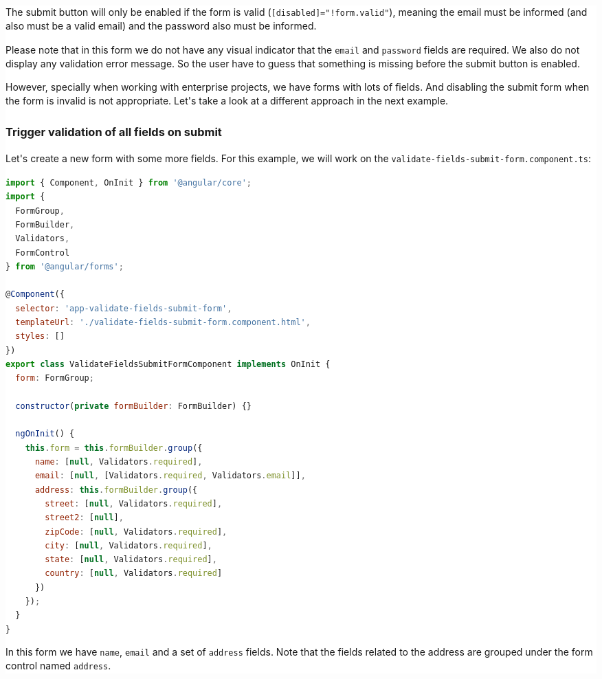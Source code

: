 The submit button will only be enabled if the form is valid (`[disabled]="!form.valid"`), meaning the email must be informed (and also must be a valid email) and the password also must be informed.

Please note that in this form we do not have any visual indicator that the `email` and `password` fields are required. We also do not display any validation error message. So the user have to guess that something is missing before the submit button is enabled.

However, specially when working with enterprise projects, we have forms with lots of fields. And disabling the submit form when the form is invalid is not appropriate. Let's take a look at a different approach in the next example. 

### Trigger validation of all fields on submit

Let's create a new form with some more fields. For this example, we will work on the `validate-fields-submit-form.component.ts`:

```js
import { Component, OnInit } from '@angular/core';
import {
  FormGroup,
  FormBuilder,
  Validators,
  FormControl
} from '@angular/forms';

@Component({
  selector: 'app-validate-fields-submit-form',
  templateUrl: './validate-fields-submit-form.component.html',
  styles: []
})
export class ValidateFieldsSubmitFormComponent implements OnInit {
  form: FormGroup;

  constructor(private formBuilder: FormBuilder) {}

  ngOnInit() {
    this.form = this.formBuilder.group({
      name: [null, Validators.required],
      email: [null, [Validators.required, Validators.email]],
      address: this.formBuilder.group({
        street: [null, Validators.required],
        street2: [null],
        zipCode: [null, Validators.required],
        city: [null, Validators.required],
        state: [null, Validators.required],
        country: [null, Validators.required]
      })
    });
  }
}
```

In this form we have `name`, `email` and a set of `address` fields. Note that the fields related to the address are grouped under the form control named `address`.
